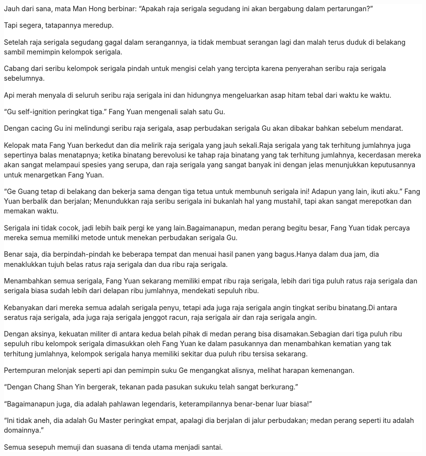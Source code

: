 Jauh dari sana, mata Man Hong berbinar: “Apakah raja serigala segudang ini akan bergabung dalam pertarungan?”

Tapi segera, tatapannya meredup.

Setelah raja serigala segudang gagal dalam serangannya, ia tidak membuat serangan lagi dan malah terus duduk di belakang sambil memimpin kelompok serigala.

Cabang dari seribu kelompok serigala pindah untuk mengisi celah yang tercipta karena penyerahan seribu raja serigala sebelumnya.

Api merah menyala di seluruh seribu raja serigala ini dan hidungnya mengeluarkan asap hitam tebal dari waktu ke waktu.

“Gu self-ignition peringkat tiga.” Fang Yuan mengenali salah satu Gu.

Dengan cacing Gu ini melindungi seribu raja serigala, asap perbudakan serigala Gu akan dibakar bahkan sebelum mendarat.

Kelopak mata Fang Yuan berkedut dan dia melirik raja serigala yang jauh sekali.Raja serigala yang tak terhitung jumlahnya juga sepertinya balas menatapnya; ketika binatang berevolusi ke tahap raja binatang yang tak terhitung jumlahnya, kecerdasan mereka akan sangat melampaui spesies yang serupa, dan raja serigala yang sangat banyak ini dengan jelas menunjukkan keputusannya untuk menargetkan Fang Yuan.

“Ge Guang tetap di belakang dan bekerja sama dengan tiga tetua untuk membunuh serigala ini! Adapun yang lain, ikuti aku.” Fang Yuan berbalik dan berjalan; Menundukkan raja seribu serigala ini bukanlah hal yang mustahil, tapi akan sangat merepotkan dan memakan waktu.

Serigala ini tidak cocok, jadi lebih baik pergi ke yang lain.Bagaimanapun, medan perang begitu besar, Fang Yuan tidak percaya mereka semua memiliki metode untuk menekan perbudakan serigala Gu.

Benar saja, dia berpindah-pindah ke beberapa tempat dan menuai hasil panen yang bagus.Hanya dalam dua jam, dia menaklukkan tujuh belas ratus raja serigala dan dua ribu raja serigala.

Menambahkan semua serigala, Fang Yuan sekarang memiliki empat ribu raja serigala, lebih dari tiga puluh ratus raja serigala dan serigala biasa sudah lebih dari delapan ribu jumlahnya, mendekati sepuluh ribu.

Kebanyakan dari mereka semua adalah serigala penyu, tetapi ada juga raja serigala angin tingkat seribu binatang.Di antara seratus raja serigala, ada juga raja serigala jenggot racun, raja serigala air dan raja serigala angin.

Dengan aksinya, kekuatan militer di antara kedua belah pihak di medan perang bisa disamakan.Sebagian dari tiga puluh ribu sepuluh ribu kelompok serigala dimasukkan oleh Fang Yuan ke dalam pasukannya dan menambahkan kematian yang tak terhitung jumlahnya, kelompok serigala hanya memiliki sekitar dua puluh ribu tersisa sekarang.

Pertempuran melonjak seperti api dan pemimpin suku Ge mengangkat alisnya, melihat harapan kemenangan.

“Dengan Chang Shan Yin bergerak, tekanan pada pasukan sukuku telah sangat berkurang.”

“Bagaimanapun juga, dia adalah pahlawan legendaris, keterampilannya benar-benar luar biasa!”

“Ini tidak aneh, dia adalah Gu Master peringkat empat, apalagi dia berjalan di jalur perbudakan; medan perang seperti itu adalah domainnya.”

Semua sesepuh memuji dan suasana di tenda utama menjadi santai.

